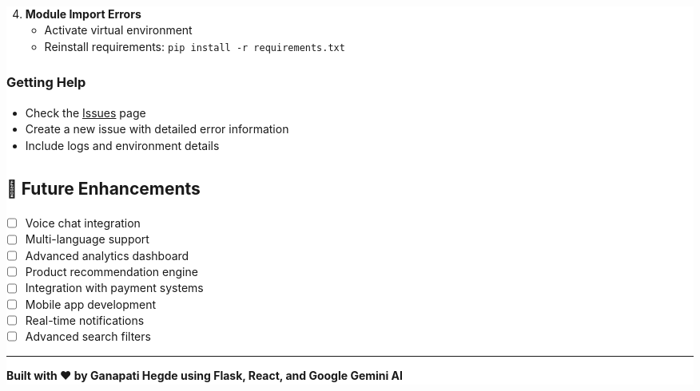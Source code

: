 4. **Module Import Errors**
   - Activate virtual environment
   - Reinstall requirements: `pip install -r requirements.txt`

### Getting Help

- Check the [Issues](https://github.com/GanapatiHegde01/Sales-agent/issues) page
- Create a new issue with detailed error information
- Include logs and environment details

## 🔮 Future Enhancements

- [ ] Voice chat integration
- [ ] Multi-language support
- [ ] Advanced analytics dashboard
- [ ] Product recommendation engine
- [ ] Integration with payment systems
- [ ] Mobile app development
- [ ] Real-time notifications
- [ ] Advanced search filters

---

**Built with ❤️ by Ganapati Hegde using Flask, React, and Google Gemini AI**
